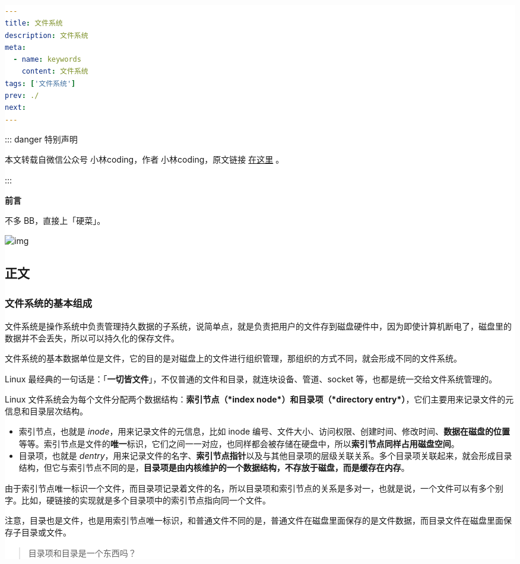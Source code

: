 ```yaml
---
title: 文件系统
description: 文件系统
meta:
  - name: keywords
    content: 文件系统
tags: ['文件系统']
prev: ./
next: 
---
```


::: danger 特别声明

本文转载自微信公众号 小林coding，作者 小林coding，原文链接 [在这里](https://mp.weixin.qq.com/s?__biz=Mzg2MjEwMjI1Mg==&mid=2247501795&idx=1&sn=6b79928633dda56f05d44349f879cbdb&chksm=ce0e7060f979f976632c58a01b7c0de21a6939e17f6062b946337ac0b64bf4d51c23af1f689b&mpshare=1&scene=24&srcid=092072pQtxMhBCxJMz2gM3Tl&sharer_sharetime=1600588333647&sharer_shareid=44820b177ca67afb2d8d8ef26e80b31c&key=b0e41fc55fd7ea005f27ab30bd058fda5396a8ff0b1e93e310754ff36b8f6201471890d5a1d96b3f32c87bc11e4e01959e9ee08fe1ba952f613e18b7873e1edcd6fd78608704f8ec24176dc3fbdedecdb0b417b164b73efb81e97aedf210e91292cabaf98f02da1b99670695efd9868eade4c07f9743f193333211046883baad&ascene=14&uin=MjM0MjU2MjU2MA%3D%3D&devicetype=Windows+10+x64&version=62090529&lang=zh_CN&exportkey=A%2BdgERmEp4B6hVQIPErL09o%3D&pass_ticket=VxEQ46TtOQD%2Fb1lOAfvvZLgyn5YhgdbZpVeYMSgRdYOtXTPlY8VOi0DjQd7meMcQ&wx_header=0) 。

:::

**前言**

不多 BB，直接上「硬菜」。

![img](https://mmbiz.qpic.cn/mmbiz_png/J0g14CUwaZcZFMS6PH17BFKUAXzRcaUe3uP2wNq55tFLDSfTmkTDVuE4GWJDtdCx4ibwOPnoWVDV8G81lYxBP8g/640?wx_fmt=png&tp=webp&wxfrom=5&wx_lazy=1&wx_co=1)

## 正文

### 文件系统的基本组成

文件系统是操作系统中负责管理持久数据的子系统，说简单点，就是负责把用户的文件存到磁盘硬件中，因为即使计算机断电了，磁盘里的数据并不会丢失，所以可以持久化的保存文件。

文件系统的基本数据单位是文件，它的目的是对磁盘上的文件进行组织管理，那组织的方式不同，就会形成不同的文件系统。

Linux 最经典的一句话是：「**一切皆文件**」，不仅普通的文件和目录，就连块设备、管道、socket 等，也都是统一交给文件系统管理的。

Linux 文件系统会为每个文件分配两个数据结构：**索引节点（\*index node\*）和目录项（\*directory entry\*）**，它们主要用来记录文件的元信息和目录层次结构。

- 索引节点，也就是 *inode*，用来记录文件的元信息，比如 inode 编号、文件大小、访问权限、创建时间、修改时间、**数据在磁盘的位置**等等。索引节点是文件的**唯一**标识，它们之间一一对应，也同样都会被存储在硬盘中，所以**索引节点同样占用磁盘空间**。
- 目录项，也就是 *dentry*，用来记录文件的名字、**索引节点指针**以及与其他目录项的层级关联关系。多个目录项关联起来，就会形成目录结构，但它与索引节点不同的是，**目录项是由内核维护的一个数据结构，不存放于磁盘，而是缓存在内存**。

由于索引节点唯一标识一个文件，而目录项记录着文件的名，所以目录项和索引节点的关系是多对一，也就是说，一个文件可以有多个别字。比如，硬链接的实现就是多个目录项中的索引节点指向同一个文件。

注意，目录也是文件，也是用索引节点唯一标识，和普通文件不同的是，普通文件在磁盘里面保存的是文件数据，而目录文件在磁盘里面保存子目录或文件。

> 目录项和目录是一个东西吗？

